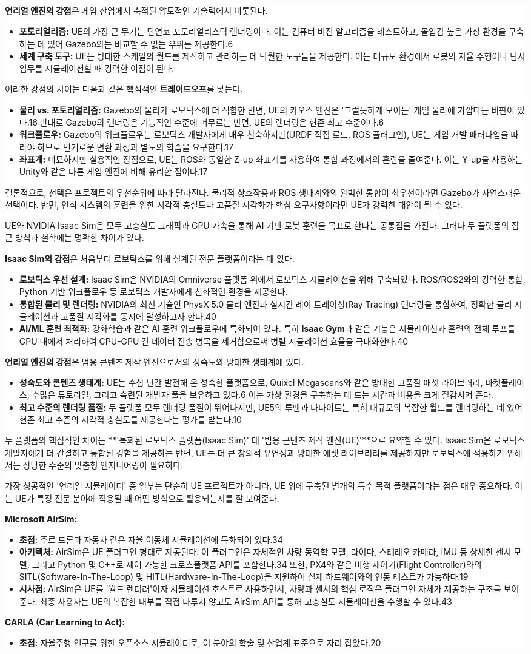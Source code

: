 **언리얼 엔진의 강점**은 게임 산업에서 축적된 압도적인 기술력에서 비롯된다.

- **포토리얼리즘:** UE의 가장 큰 무기는 단연코 포토리얼리스틱 렌더링이다. 이는 컴퓨터 비전 알고리즘을 테스트하고, 몰입감 높은 가상 환경을 구축하는 데 있어 Gazebo와는 비교할 수 없는 우위를 제공한다.6
- **세계 구축 도구:** UE는 방대한 스케일의 월드를 제작하고 관리하는 데 탁월한 도구들을 제공한다. 이는 대규모 환경에서 로봇의 자율 주행이나 탐사 임무를 시뮬레이션할 때 강력한 이점이 된다.

이러한 강점의 차이는 다음과 같은 핵심적인 **트레이드오프**를 낳는다.

- **물리 vs. 포토리얼리즘:** Gazebo의 물리가 로보틱스에 더 적합한 반면, UE의 카오스 엔진은 '그럴듯하게 보이는' 게임 물리에 가깝다는 비판이 있다.16 반대로 Gazebo의 렌더링은 기능적인 수준에 머무르는 반면, UE의 렌더링은 현존 최고 수준이다.6
- **워크플로우:** Gazebo의 워크플로우는 로보틱스 개발자에게 매우 친숙하지만(URDF 직접 로드, ROS 플러그인), UE는 게임 개발 패러다임을 따라야 하므로 번거로운 변환 과정과 별도의 학습을 요구한다.17
- **좌표계:** 미묘하지만 실용적인 장점으로, UE는 ROS와 동일한 Z-up 좌표계를 사용하여 통합 과정에서의 혼란을 줄여준다. 이는 Y-up을 사용하는 Unity와 같은 다른 게임 엔진에 비해 유리한 점이다.17

결론적으로, 선택은 프로젝트의 우선순위에 따라 달라진다. 물리적 상호작용과 ROS 생태계와의 완벽한 통합이 최우선이라면 Gazebo가 자연스러운 선택이다. 반면, 인식 시스템의 훈련을 위한 시각적 충실도나 고품질 시각화가 핵심 요구사항이라면 UE가 강력한 대안이 될 수 있다.


UE와 NVIDIA Isaac Sim은 모두 고충실도 그래픽과 GPU 가속을 통해 AI 기반 로봇 훈련을 목표로 한다는 공통점을 가진다. 그러나 두 플랫폼의 접근 방식과 철학에는 명확한 차이가 있다.

**Isaac Sim의 강점**은 처음부터 로보틱스를 위해 설계된 전문 플랫폼이라는 데 있다.

- **로보틱스 우선 설계:** Isaac Sim은 NVIDIA의 Omniverse 플랫폼 위에서 로보틱스 시뮬레이션을 위해 구축되었다. ROS/ROS2와의 강력한 통합, Python 기반 워크플로우 등 로보틱스 개발자에게 친화적인 환경을 제공한다.
- **통합된 물리 및 렌더링:** NVIDIA의 최신 기술인 PhysX 5.0 물리 엔진과 실시간 레이 트레이싱(Ray Tracing) 렌더링을 통합하여, 정확한 물리 시뮬레이션과 고품질 시각화를 동시에 달성하고자 한다.40
- **AI/ML 훈련 최적화:** 강화학습과 같은 AI 훈련 워크플로우에 특화되어 있다. 특히 **Isaac Gym**과 같은 기능은 시뮬레이션과 훈련의 전체 루프를 GPU 내에서 처리하여 CPU-GPU 간 데이터 전송 병목을 제거함으로써 병렬 시뮬레이션 효율을 극대화한다.40

**언리얼 엔진의 강점**은 범용 콘텐츠 제작 엔진으로서의 성숙도와 방대한 생태계에 있다.

- **성숙도와 콘텐츠 생태계:** UE는 수십 년간 발전해 온 성숙한 플랫폼으로, Quixel Megascans와 같은 방대한 고품질 애셋 라이브러리, 마켓플레이스, 수많은 튜토리얼, 그리고 숙련된 개발자 풀을 보유하고 있다.6 이는 가상 환경을 구축하는 데 드는 시간과 비용을 크게 절감시켜 준다.
- **최고 수준의 렌더링 품질:** 두 플랫폼 모두 렌더링 품질이 뛰어나지만, UE5의 루멘과 나나이트는 특히 대규모의 복잡한 월드를 렌더링하는 데 있어 현존 최고 수준의 시각적 충실도를 제공한다는 평가를 받는다.10

두 플랫폼의 핵심적인 차이는 **'특화된 로보틱스 플랫폼(Isaac Sim)' 대 '범용 콘텐츠 제작 엔진(UE)'**으로 요약할 수 있다. Isaac Sim은 로보틱스 개발자에게 더 간결하고 통합된 경험을 제공하는 반면, UE는 더 큰 창의적 유연성과 방대한 애셋 라이브러리를 제공하지만 로보틱스에 적용하기 위해서는 상당한 수준의 맞춤형 엔지니어링이 필요하다.


가장 성공적인 '언리얼 시뮬레이터' 중 일부는 단순히 UE 프로젝트가 아니라, UE 위에 구축된 별개의 특수 목적 플랫폼이라는 점은 매우 중요하다. 이는 UE가 특정 전문 분야에 적용될 때 어떤 방식으로 활용되는지를 잘 보여준다.

**Microsoft AirSim:**

- **초점:** 주로 드론과 자동차 같은 자율 이동체 시뮬레이션에 특화되어 있다.34
- **아키텍처:** AirSim은 UE 플러그인 형태로 제공된다. 이 플러그인은 자체적인 차량 동역학 모델, 라이다, 스테레오 카메라, IMU 등 상세한 센서 모델, 그리고 Python 및 C++로 제어 가능한 크로스플랫폼 API를 포함한다.34 또한, PX4와 같은 비행 제어기(Flight Controller)와의 SITL(Software-In-The-Loop) 및 HITL(Hardware-In-The-Loop)을 지원하여 실제 하드웨어와의 연동 테스트가 가능하다.19
- **시사점:** AirSim은 UE를 '월드 렌더러'이자 시뮬레이션 호스트로 사용하면서, 차량과 센서의 핵심 로직은 플러그인 자체가 제공하는 구조를 보여준다. 최종 사용자는 UE의 복잡한 내부를 직접 다루지 않고도 AirSim API를 통해 고충실도 시뮬레이션을 수행할 수 있다.43

**CARLA (Car Learning to Act):**

- **초점:** 자율주행 연구를 위한 오픈소스 시뮬레이터로, 이 분야의 학술 및 산업계 표준으로 자리 잡았다.20
